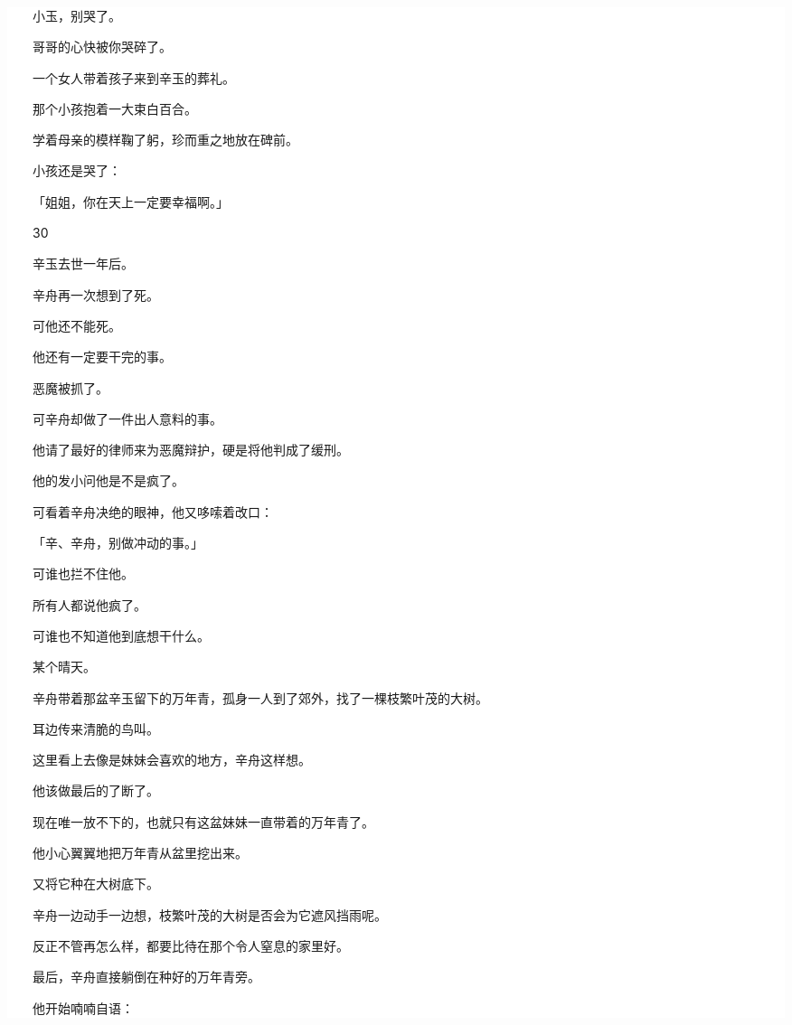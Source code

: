 &emsp;&emsp;小玉，别哭了。  
  
&emsp;&emsp;哥哥的心快被你哭碎了。  
  
&emsp;&emsp;一个女人带着孩子来到辛玉的葬礼。  
  
&emsp;&emsp;那个小孩抱着一大束白百合。  
  
&emsp;&emsp;学着母亲的模样鞠了躬，珍而重之地放在碑前。  
  
&emsp;&emsp;小孩还是哭了：  
  
&emsp;&emsp;「姐姐，你在天上一定要幸福啊。」  
  
&emsp;&emsp;30  
  
&emsp;&emsp;辛玉去世一年后。  
  
&emsp;&emsp;辛舟再一次想到了死。  
  
&emsp;&emsp;可他还不能死。  
  
&emsp;&emsp;他还有一定要干完的事。  
  
&emsp;&emsp;恶魔被抓了。  
  
&emsp;&emsp;可辛舟却做了一件出人意料的事。  
  
&emsp;&emsp;他请了最好的律师来为恶魔辩护，硬是将他判成了缓刑。  
  
&emsp;&emsp;他的发小问他是不是疯了。  
  
&emsp;&emsp;可看着辛舟决绝的眼神，他又哆嗦着改口：  
  
&emsp;&emsp;「辛、辛舟，别做冲动的事。」  
  
&emsp;&emsp;可谁也拦不住他。  
  
&emsp;&emsp;所有人都说他疯了。  
  
&emsp;&emsp;可谁也不知道他到底想干什么。  
  
&emsp;&emsp;某个晴天。  
  
&emsp;&emsp;辛舟带着那盆辛玉留下的万年青，孤身一人到了郊外，找了一棵枝繁叶茂的大树。  
  
&emsp;&emsp;耳边传来清脆的鸟叫。  
  
&emsp;&emsp;这里看上去像是妹妹会喜欢的地方，辛舟这样想。  
  
&emsp;&emsp;他该做最后的了断了。  
  
&emsp;&emsp;现在唯一放不下的，也就只有这盆妹妹一直带着的万年青了。  
  
&emsp;&emsp;他小心翼翼地把万年青从盆里挖出来。  
  
&emsp;&emsp;又将它种在大树底下。  
  
&emsp;&emsp;辛舟一边动手一边想，枝繁叶茂的大树是否会为它遮风挡雨呢。  
  
&emsp;&emsp;反正不管再怎么样，都要比待在那个令人窒息的家里好。  
  
&emsp;&emsp;最后，辛舟直接躺倒在种好的万年青旁。  
  
&emsp;&emsp;他开始喃喃自语：  
  